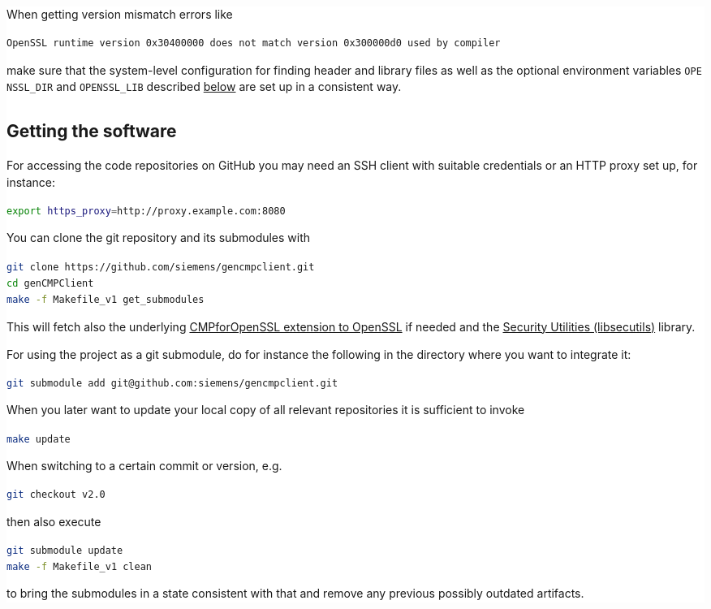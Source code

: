 When getting version mismatch errors like

```bash
OpenSSL runtime version 0x30400000 does not match version 0x300000d0 used by compiler
```

make sure that the system-level configuration for finding header and library files
as well as the optional environment variables `OPENSSL_DIR` and `OPENSSL_LIB`
described [below](#configuring) are set up in a consistent way.

## Getting the software

For accessing the code repositories on GitHub
you may need an SSH client with suitable credentials
or an HTTP proxy set up, for instance:

```bash
export https_proxy=http://proxy.example.com:8080
```

You can clone the git repository and its submodules with

```bash
git clone https://github.com/siemens/gencmpclient.git
cd genCMPClient
make -f Makefile_v1 get_submodules
```

This will fetch also the underlying
[CMPforOpenSSL extension to OpenSSL](https://github.com/mpeylo/cmpossl) if needed and
the [Security Utilities (libsecutils)](https://github.com/siemens/libsecutils) library.

For using the project as a git submodule,
do for instance the following in the directory where you want to integrate it:

```bash
git submodule add git@github.com:siemens/gencmpclient.git
```

When you later want to update your local copy of all relevant repositories
it is sufficient to invoke

```bash
make update
```

When switching to a certain commit or version, e.g.

```bash
git checkout v2.0
```

then also execute

```bash
git submodule update
make -f Makefile_v1 clean
```

to bring the submodules in a state consistent with that
and remove any previous possibly outdated artifacts.
